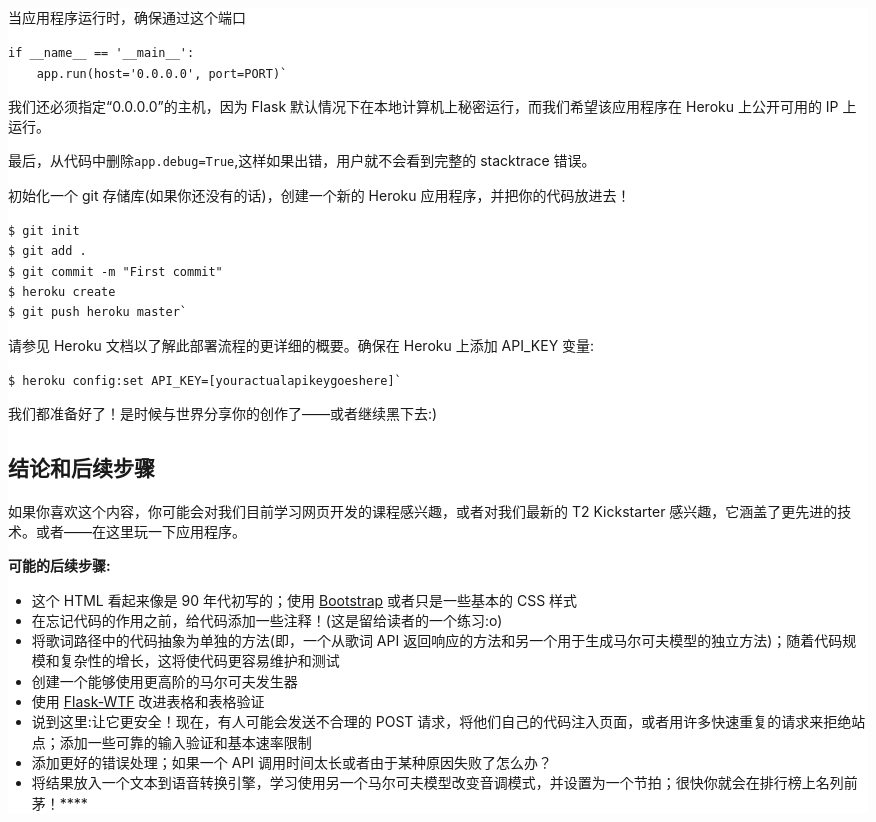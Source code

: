 当应用程序运行时，确保通过这个端口

```
if __name__ == '__main__':
    app.run(host='0.0.0.0', port=PORT)` 
```

我们还必须指定“0.0.0.0”的主机，因为 Flask 默认情况下在本地计算机上秘密运行，而我们希望该应用程序在 Heroku 上公开可用的 IP 上运行。

最后，从代码中删除`app.debug=True`,这样如果出错，用户就不会看到完整的 stacktrace 错误。

初始化一个 git 存储库(如果你还没有的话)，创建一个新的 Heroku 应用程序，并把你的代码放进去！

```
$ git init
$ git add .
$ git commit -m "First commit"
$ heroku create
$ git push heroku master` 
```

请参见 Heroku 文档以了解此部署流程的更详细的概要。确保在 Heroku 上添加 API_KEY 变量:

```
$ heroku config:set API_KEY=[youractualapikeygoeshere]` 
```

我们都准备好了！是时候与世界分享你的创作了——或者继续黑下去:)

## 结论和后续步骤

如果你喜欢这个内容，你可能会对我们目前学习网页开发的课程感兴趣，或者对我们最新的 T2 Kickstarter 感兴趣，它涵盖了更先进的技术。或者——在这里玩一下应用程序。

**可能的后续步骤:**

*   这个 HTML 看起来像是 90 年代初写的；使用 [Bootstrap](https://github.com/mbr/flask-bootstrap) 或者只是一些基本的 CSS 样式
*   在忘记代码的作用之前，给代码添加一些注释！(这是留给读者的一个练习:o)
*   将歌词路径中的代码抽象为单独的方法(即，一个从歌词 API 返回响应的方法和另一个用于生成马尔可夫模型的独立方法)；随着代码规模和复杂性的增长，这将使代码更容易维护和测试
*   创建一个能够使用更高阶的马尔可夫发生器
*   使用 [Flask-WTF](https://flask-wtf.readthedocs.org/en/latest/) 改进表格和表格验证
*   说到这里:让它更安全！现在，有人可能会发送不合理的 POST 请求，将他们自己的代码注入页面，或者用许多快速重复的请求来拒绝站点；添加一些可靠的输入验证和基本速率限制
*   添加更好的错误处理；如果一个 API 调用时间太长或者由于某种原因失败了怎么办？
*   将结果放入一个文本到语音转换引擎，学习使用另一个马尔可夫模型改变音调模式，并设置为一个节拍；很快你就会在排行榜上名列前茅！****

  [terminates]: 1` 